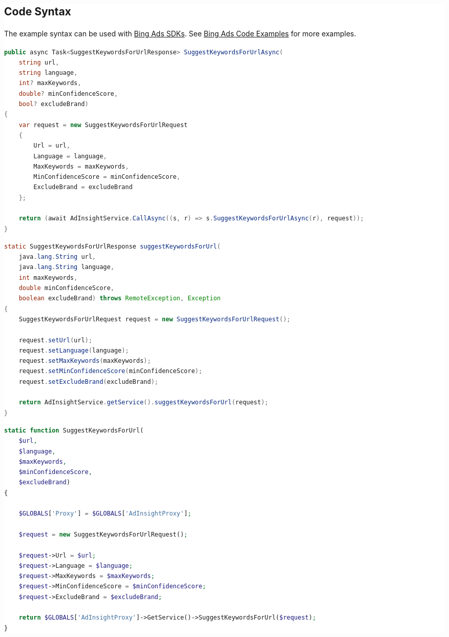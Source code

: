 ## <a name="example"></a>Code Syntax
The example syntax can be used with [Bing Ads SDKs](~/guides/client-libraries.md). See [Bing Ads Code Examples](~/guides/code-examples.md) for more examples.
```csharp
public async Task<SuggestKeywordsForUrlResponse> SuggestKeywordsForUrlAsync(
	string url,
	string language,
	int? maxKeywords,
	double? minConfidenceScore,
	bool? excludeBrand)
{
	var request = new SuggestKeywordsForUrlRequest
	{
		Url = url,
		Language = language,
		MaxKeywords = maxKeywords,
		MinConfidenceScore = minConfidenceScore,
		ExcludeBrand = excludeBrand
	};

	return (await AdInsightService.CallAsync((s, r) => s.SuggestKeywordsForUrlAsync(r), request));
}
```
```java
static SuggestKeywordsForUrlResponse suggestKeywordsForUrl(
	java.lang.String url,
	java.lang.String language,
	int maxKeywords,
	double minConfidenceScore,
	boolean excludeBrand) throws RemoteException, Exception
{
	SuggestKeywordsForUrlRequest request = new SuggestKeywordsForUrlRequest();

	request.setUrl(url);
	request.setLanguage(language);
	request.setMaxKeywords(maxKeywords);
	request.setMinConfidenceScore(minConfidenceScore);
	request.setExcludeBrand(excludeBrand);

	return AdInsightService.getService().suggestKeywordsForUrl(request);
}
```
```php
static function SuggestKeywordsForUrl(
	$url,
	$language,
	$maxKeywords,
	$minConfidenceScore,
	$excludeBrand)
{

	$GLOBALS['Proxy'] = $GLOBALS['AdInsightProxy'];

	$request = new SuggestKeywordsForUrlRequest();

	$request->Url = $url;
	$request->Language = $language;
	$request->MaxKeywords = $maxKeywords;
	$request->MinConfidenceScore = $minConfidenceScore;
	$request->ExcludeBrand = $excludeBrand;

	return $GLOBALS['AdInsightProxy']->GetService()->SuggestKeywordsForUrl($request);
}
```